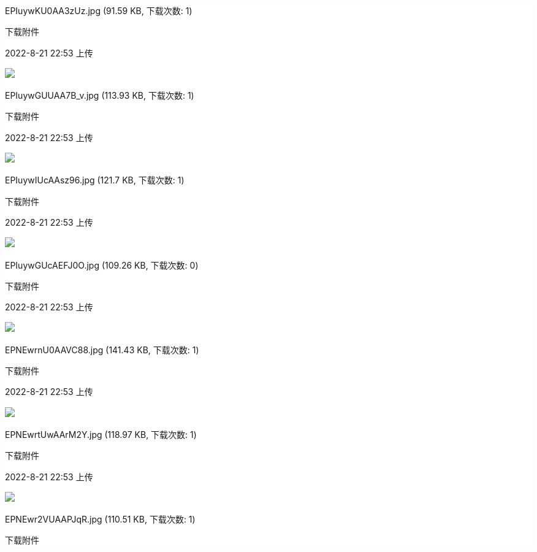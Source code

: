 EPIuywKU0AA3zUz.jpg
(91.59 KB, 下载次数: 1)

下载附件

2022-8-21 22:53 上传

<img src="https://img.saraba1st.com/forum/202208/21/225301swghctcqgqwgnnl8.jpg" referrerpolicy="no-referrer">

EPIuywGUUAA7B_v.jpg
(113.93 KB, 下载次数: 1)

下载附件

2022-8-21 22:53 上传

<img src="https://img.saraba1st.com/forum/202208/21/225303mw1tdbpbmis3kkil.jpg" referrerpolicy="no-referrer">

EPIuywIUcAAsz96.jpg
(121.7 KB, 下载次数: 1)

下载附件

2022-8-21 22:53 上传

<img src="https://img.saraba1st.com/forum/202208/21/225303hyix1l2hhrrjg02i.jpg" referrerpolicy="no-referrer">

EPIuywGUcAEFJ0O.jpg
(109.26 KB, 下载次数: 0)

下载附件

2022-8-21 22:53 上传

<img src="https://img.saraba1st.com/forum/202208/21/225304eub3gxpxhwhnx8so.jpg" referrerpolicy="no-referrer">

EPNEwrnU0AAVC88.jpg
(141.43 KB, 下载次数: 1)

下载附件

2022-8-21 22:53 上传

<img src="https://img.saraba1st.com/forum/202208/21/225305rd45e5ihimf4dmam.jpg" referrerpolicy="no-referrer">

EPNEwrtUwAArM2Y.jpg
(118.97 KB, 下载次数: 1)

下载附件

2022-8-21 22:53 上传

<img src="https://img.saraba1st.com/forum/202208/21/225305itrjpggxn2c9mpmz.jpg" referrerpolicy="no-referrer">

EPNEwr2VUAAPJqR.jpg
(110.51 KB, 下载次数: 1)

下载附件
